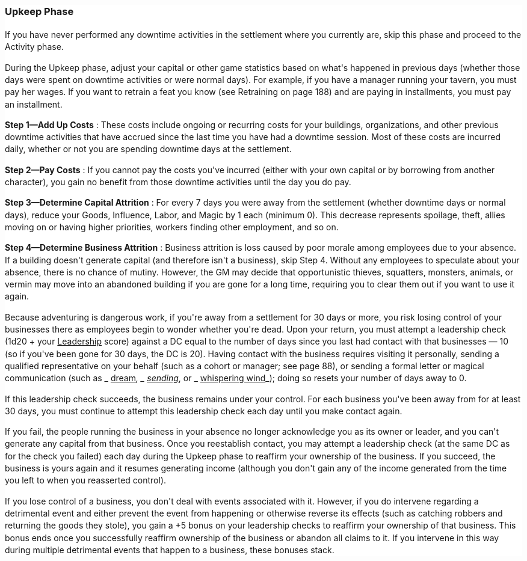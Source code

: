 ### Upkeep Phase

If you have never performed any downtime activities in the settlement where you currently are, skip this phase and proceed to the Activity phase.

During the Upkeep phase, adjust your capital or other game statistics based on what's happened in previous days (whether those days were spent on downtime activities or were normal days). For example, if you have a manager running your tavern, you must pay her wages. If you want to retrain a feat you know (see Retraining on page 188) and are paying in installments, you must pay an installment.

**Step 1—Add Up Costs** : These costs include ongoing or recurring costs for your buildings, organizations, and other previous downtime activities that have accrued since the last time you have had a downtime session. Most of these costs are incurred daily, whether or not you are spending downtime days at the settlement.

**Step 2—Pay Costs** : If you cannot pay the costs you've incurred (either with your own capital or by borrowing from another character), you gain no benefit from those downtime activities until the day you do pay.

**Step 3—Determine Capital Attrition** : For every 7 days you were away from the settlement (whether downtime days or normal days), reduce your Goods, Influence, Labor, and Magic by 1 each (minimum 0). This decrease represents spoilage, theft, allies moving on or having higher priorities, workers finding other employment, and so on.

**Step 4—Determine Business Attrition** : Business attrition is loss caused by poor morale among employees due to your absence. If a building doesn't generate capital (and therefore isn't a business), skip Step 4. Without any employees to speculate about your absence, there is no chance of mutiny. However, the GM may decide that opportunistic thieves, squatters, monsters, animals, or vermin may move into an abandoned building if you are gone for a long time, requiring you to clear them out if you want to use it again.

Because adventuring is dangerous work, if you're away from a settlement for 30 days or more, you risk losing control of your businesses there as employees begin to wonder whether you're dead. Upon your return, you must attempt a leadership check (1d20 + your [Leadership](/pathfinderRPG/prd/feats.html#_leadership) score) against a DC equal to the number of days since you last had contact with that businesses — 10 (so if you've been gone for 30 days, the DC is 20). Having contact with the business requires visiting it personally, sending a qualified representative on your behalf (such as a cohort or manager; see page 88), or sending a formal letter or magical communication (such as _ [dream](/pathfinderRPG/prd/spells/dream.html#_dream)_, _ [sending](/pathfinderRPG/prd/spells/sending.html#_sending)_, or _ [whispering wind](/pathfinderRPG/prd/spells/whisperingWind.html#_whispering-wind)_); doing so resets your number of days away to 0.

If this leadership check succeeds, the business remains under your control. For each business you've been away from for at least 30 days, you must continue to attempt this leadership check each day until you make contact again.

If you fail, the people running the business in your absence no longer acknowledge you as its owner or leader, and you can't generate any capital from that business. Once you reestablish contact, you may attempt a leadership check (at the same DC as for the check you failed) each day during the Upkeep phase to reaffirm your ownership of the business. If you succeed, the business is yours again and it resumes generating income (although you don't gain any of the income generated from the time you left to when you reasserted control).

If you lose control of a business, you don't deal with events associated with it. However, if you do intervene regarding a detrimental event and either prevent the event from happening or otherwise reverse its effects (such as catching robbers and returning the goods they stole), you gain a +5 bonus on your leadership checks to reaffirm your ownership of that business. This bonus ends once you successfully reaffirm ownership of the business or abandon all claims to it. If you intervene in this way during multiple detrimental events that happen to a business, these bonuses stack.

